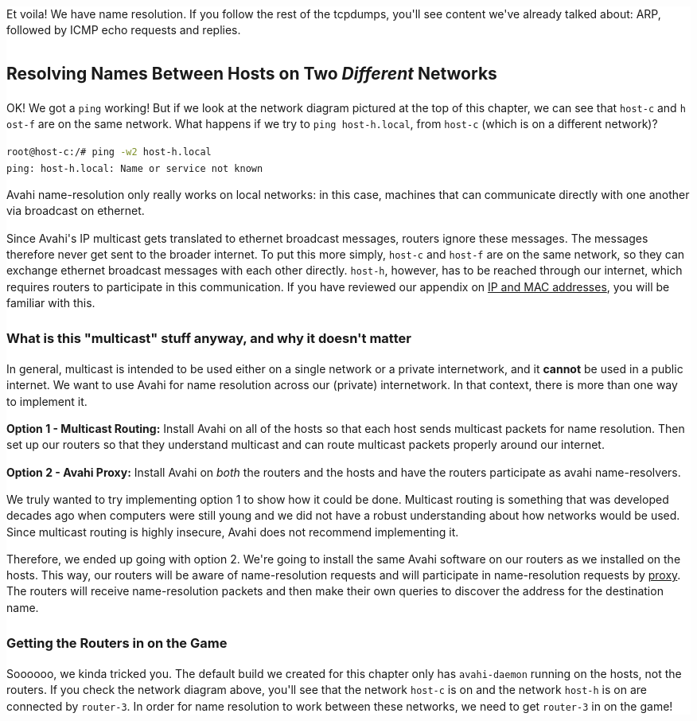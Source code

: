 Et voila! We have name resolution. If you follow the rest of the tcpdumps, you'll see content we've already talked about: ARP, followed by ICMP echo requests and replies.

## Resolving Names Between Hosts on Two _Different_ Networks

OK! We got a `ping` working! But if we look at the network diagram pictured at the top of this chapter, we can see that `host-c` and `host-f` are on the same network. What happens if we try to `ping host-h.local`, from `host-c` (which is on a different network)?

```bash
root@host-c:/# ping -w2 host-h.local
ping: host-h.local: Name or service not known
```

Avahi name-resolution only really works on local networks: in this case, machines that can communicate directly with one another via broadcast on ethernet.

Since Avahi's IP multicast gets translated to ethernet broadcast messages, routers ignore these messages. The messages therefore never get sent to the broader internet. To put this more simply, `host-c` and `host-f` are on the same network, so they can exchange ethernet broadcast messages with each other directly. `host-h`, however, has to be reached through our internet, which requires routers to participate in this communication. If you have reviewed our appendix on [IP and MAC addresses](../../appendix/ip-and-mac-addresses.md), you will be familiar with this.

### What is this "multicast" stuff anyway, and why it doesn't matter

In general, multicast is intended to be used either on a single network or a private internetwork, and it **cannot** be used in a public internet. We want to use Avahi for name resolution across our (private) internetwork. In that context, there is more than one way to implement it.

**Option 1 - Multicast Routing:** Install Avahi on all of the hosts so that each host sends multicast packets for name resolution. Then set up our routers so that they understand multicast and can route multicast packets properly around our internet.

**Option 2 - Avahi Proxy:** Install Avahi on _both_ the routers and the hosts and have the routers participate as avahi name-resolvers.

We truly wanted to try implementing option 1 to show how it could be done. Multicast routing is something that was developed decades ago when computers were still young and we did not have a robust understanding about how networks would be used. Since multicast routing is highly insecure, Avahi does not recommend implementing it.

Therefore, we ended up going with option 2. We're going to install the same Avahi software on our routers as we installed on the hosts. This way, our routers will be aware of name-resolution requests and will participate in name-resolution requests by [proxy](../glossary.md#proxy). The routers will receive name-resolution packets and then make their own queries to discover the address for the destination name.

### Getting the Routers in on the Game

Soooooo, we kinda tricked you. The default build we created for this chapter only has `avahi-daemon` running on the hosts, not the routers. If you check the network diagram above, you'll see that the network `host-c` is on and the network `host-h` is on are connected by `router-3`. In order for name resolution to work between these networks, we need to get `router-3` in on the game!

